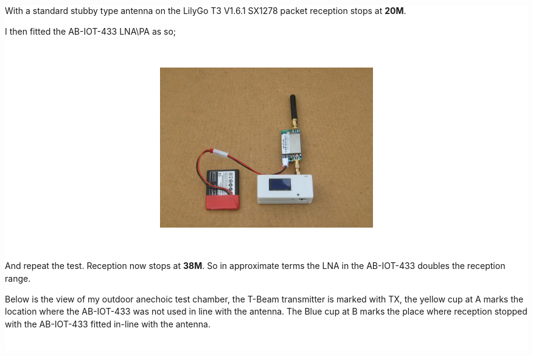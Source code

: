 
With a standard stubby type antenna on the LilyGo T3 V1.6.1 SX1278 packet reception stops at **20M**. 

I then fitted the AB-IOT-433 LNA\PA as so;


<br>
<p align="center">
  <img width="350"  src="/images/220724_4.jpg">
</p>
<br>

And repeat the test. Reception now stops at **38M**. So in approximate terms the LNA in the AB-IOT-433 doubles the reception range. 

Below is the view of my outdoor anechoic test chamber, the T-Beam transmitter is marked with TX, the yellow cup at A marks the location where the AB-IOT-433 was not used in line with the antenna. The Blue cup at B marks the place where reception stopped with the AB-IOT-433 fitted in-line with the antenna. 

<br>
<p align="center">